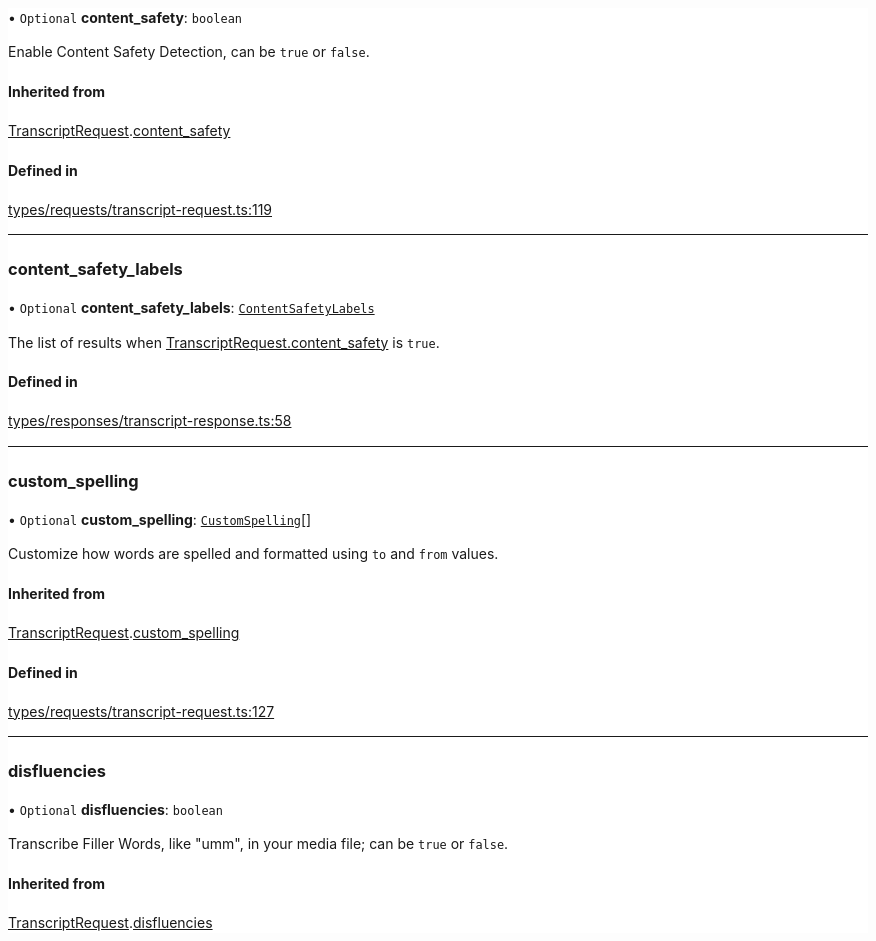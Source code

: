 • `Optional` **content\_safety**: `boolean`

Enable Content Safety Detection, can be `true` or `false`.

#### Inherited from

[TranscriptRequest](../wiki/TranscriptRequest).[content_safety](../wiki/TranscriptRequest#content_safety)

#### Defined in

[types/requests/transcript-request.ts:119](https://github.com/PhillipChaffee/assemblyai-node-sdk/blob/a493ce0/src/types/requests/transcript-request.ts#L119)

___

### content\_safety\_labels

• `Optional` **content\_safety\_labels**: [`ContentSafetyLabels`](../wiki/ContentSafetyLabels)

The list of results when [TranscriptRequest.content_safety](../wiki/TranscriptRequest#content_safety) is `true`.

#### Defined in

[types/responses/transcript-response.ts:58](https://github.com/PhillipChaffee/assemblyai-node-sdk/blob/a493ce0/src/types/responses/transcript-response.ts#L58)

___

### custom\_spelling

• `Optional` **custom\_spelling**: [`CustomSpelling`](../wiki/CustomSpelling)[]

Customize how words are spelled and formatted using `to` and `from` values.

#### Inherited from

[TranscriptRequest](../wiki/TranscriptRequest).[custom_spelling](../wiki/TranscriptRequest#custom_spelling)

#### Defined in

[types/requests/transcript-request.ts:127](https://github.com/PhillipChaffee/assemblyai-node-sdk/blob/a493ce0/src/types/requests/transcript-request.ts#L127)

___

### disfluencies

• `Optional` **disfluencies**: `boolean`

Transcribe Filler Words, like "umm", in your media file; can be `true` or `false`.

#### Inherited from

[TranscriptRequest](../wiki/TranscriptRequest).[disfluencies](../wiki/TranscriptRequest#disfluencies)
